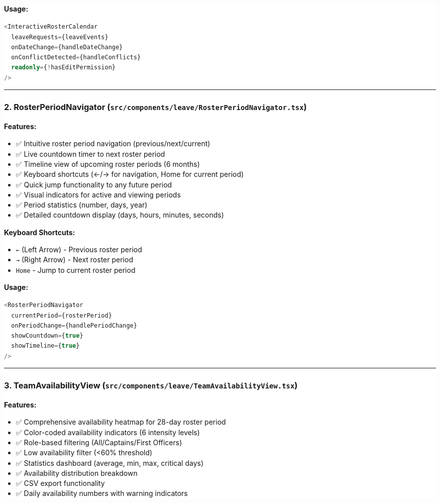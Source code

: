 **Usage:**

```typescript
<InteractiveRosterCalendar
  leaveRequests={leaveEvents}
  onDateChange={handleDateChange}
  onConflictDetected={handleConflicts}
  readonly={!hasEditPermission}
/>
```

---

### 2. **RosterPeriodNavigator** (`src/components/leave/RosterPeriodNavigator.tsx`)

**Features:**

- ✅ Intuitive roster period navigation (previous/next/current)
- ✅ Live countdown timer to next roster period
- ✅ Timeline view of upcoming roster periods (6 months)
- ✅ Keyboard shortcuts (←/→ for navigation, Home for current period)
- ✅ Quick jump functionality to any future period
- ✅ Visual indicators for active and viewing periods
- ✅ Period statistics (number, days, year)
- ✅ Detailed countdown display (days, hours, minutes, seconds)

**Keyboard Shortcuts:**

- `←` (Left Arrow) - Previous roster period
- `→` (Right Arrow) - Next roster period
- `Home` - Jump to current roster period

**Usage:**

```typescript
<RosterPeriodNavigator
  currentPeriod={rosterPeriod}
  onPeriodChange={handlePeriodChange}
  showCountdown={true}
  showTimeline={true}
/>
```

---

### 3. **TeamAvailabilityView** (`src/components/leave/TeamAvailabilityView.tsx`)

**Features:**

- ✅ Comprehensive availability heatmap for 28-day roster period
- ✅ Color-coded availability indicators (6 intensity levels)
- ✅ Role-based filtering (All/Captains/First Officers)
- ✅ Low availability filter (<60% threshold)
- ✅ Statistics dashboard (average, min, max, critical days)
- ✅ Availability distribution breakdown
- ✅ CSV export functionality
- ✅ Daily availability numbers with warning indicators
